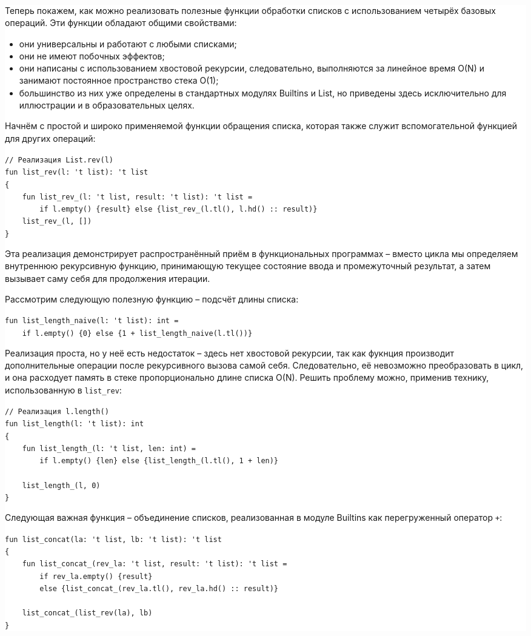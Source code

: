 Теперь покажем, как можно реализовать полезные функции обработки списков с использованием четырёх базовых операций. Эти функции обладают общими свойствами: 

* они универсальны и работают с любыми списками;
* они не имеют побочных эффектов;
* они написаны с использованием хвостовой рекурсии, следовательно, выполняются за линейное время O(N) и занимают постоянное пространство стека O(1);
* большинство из них уже определены в стандартных модулях Builtins и List, но приведены здесь исключительно для иллюстрации и в образовательных целях.

Начнём с простой и широко применяемой функции обращения списка, которая также служит вспомогательной функцией для других операций:

```
// Реализация List.rev(l)
fun list_rev(l: 't list): 't list
{
    fun list_rev_(l: 't list, result: 't list): 't list =
        if l.empty() {result} else {list_rev_(l.tl(), l.hd() :: result)}
    list_rev_(l, [])
}
```

Эта реализация демонстрирует распространённый приём в функциональных программах &ndash; вместо цикла мы определяем внутреннюю рекурсивную функцию, принимающую текущее состояние ввода и промежуточный результат, а затем вызывает саму себя для продолжения итерации.

Рассмотрим следующую полезную функцию &ndash; подсчёт длины списка:

```
fun list_length_naive(l: 't list): int =
    if l.empty() {0} else {1 + list_length_naive(l.tl())}
```

Реализация проста, но у неё есть недостаток &ndash; здесь нет хвостовой рекурсии, так как фукнция производит дополнительные операции после рекурсивного вызова самой себя. Следовательно, её невозможно преобразовать в цикл, и она расходует память в стеке пропорционально длине списка O(N). Решить проблему можно, применив технику, использованную в `list_rev`:

```
// Реализация l.length()
fun list_length(l: 't list): int
{
    fun list_length_(l: 't list, len: int) =
        if l.empty() {len} else {list_length_(l.tl(), 1 + len)}

    list_length_(l, 0)
}
```

Следующая важная функция &ndash; объединение списков, реализованная в модуле Builtins как перегруженный оператор `+`:

```
fun list_concat(la: 't list, lb: 't list): 't list
{
    fun list_concat_(rev_la: 't list, result: 't list): 't list =
        if rev_la.empty() {result}
        else {list_concat_(rev_la.tl(), rev_la.hd() :: result)}

    list_concat_(list_rev(la), lb)
}
```
